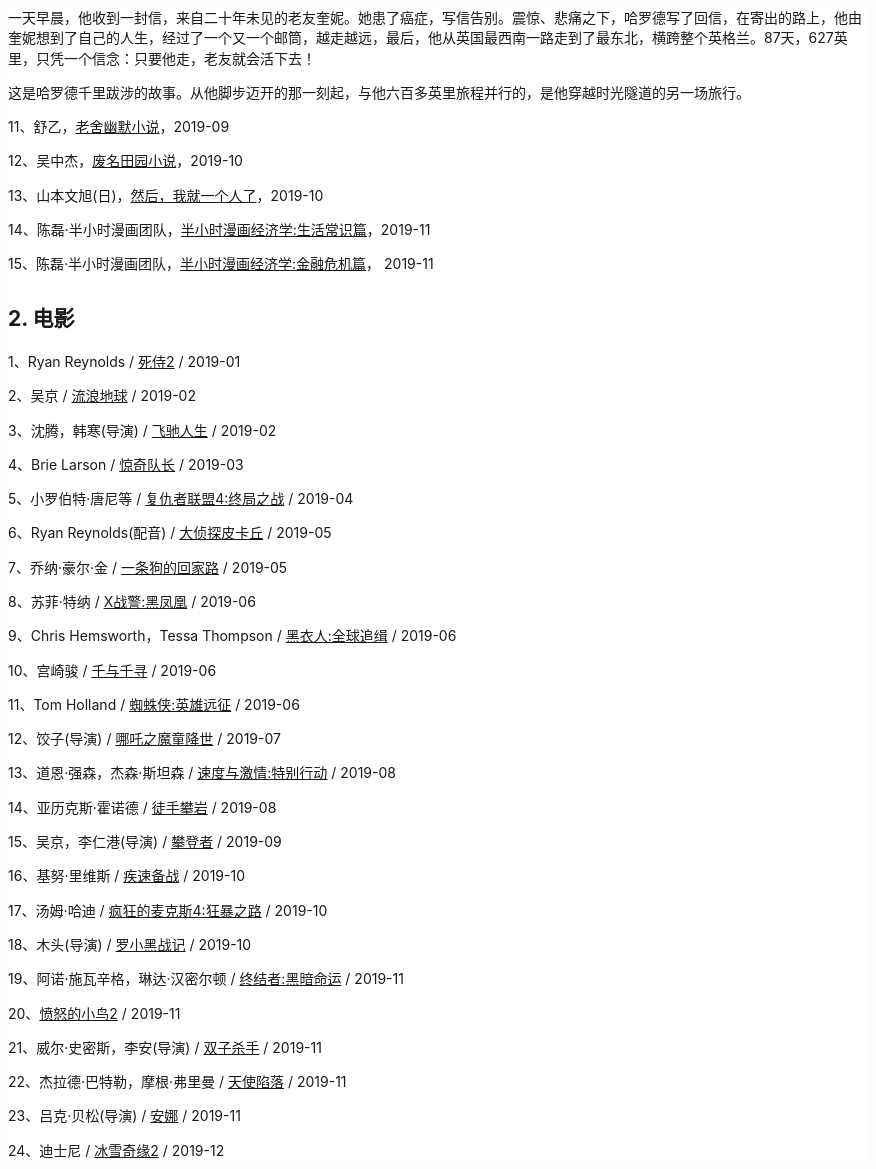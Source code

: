 一天早晨，他收到一封信，来自二十年未见的老友奎妮。她患了癌症，写信告别。震惊、悲痛之下，哈罗德写了回信，在寄出的路上，他由奎妮想到了自己的人生，经过了一个又一个邮筒，越走越远，最后，他从英国最西南一路走到了最东北，横跨整个英格兰。87天，627英里，只凭一个信念：只要他走，老友就会活下去！

这是哈罗德千里跋涉的故事。从他脚步迈开的那一刻起，与他六百多英里旅程并行的，是他穿越时光隧道的另一场旅行。

11、舒乙，[老舍幽默小说](https://book.douban.com/subject/30370470/)，2019-09

12、吴中杰，[废名田园小说](https://book.douban.com/subject/30370463/)，2019-10

13、山本文旭(日)，[然后，我就一个人了](https://book.douban.com/subject/6967980/)，2019-10

14、陈磊·半小时漫画团队，[半小时漫画经济学:生活常识篇](https://book.douban.com/subject/34800351/)，2019-11

15、陈磊·半小时漫画团队，[半小时漫画经济学:金融危机篇](https://book.douban.com/subject/34821264/)， 2019-11

## 2. 电影

1、Ryan Reynolds / [死侍2](https://movie.douban.com/subject/26588308/) / 2019-01

2、吴京 / [流浪地球](https://movie.douban.com/subject/26266893/) / 2019-02

3、沈腾，韩寒(导演) / [飞驰人生](https://movie.douban.com/subject/30163509/) / 2019-02

4、Brie Larson / [惊奇队长](https://movie.douban.com/subject/26213252/) / 2019-03

5、小罗伯特·唐尼等 / [复仇者联盟4:终局之战](https://movie.douban.com/subject/26100958/) / 2019-04

6、Ryan Reynolds(配音) / [大侦探皮卡丘](https://movie.douban.com/subject/26835471/) / 2019-05

7、乔纳·豪尔·金 / [一条狗的回家路](https://movie.douban.com/subject/27193043/) / 2019-05

8、苏菲·特纳 / [X战警:黑凤凰](https://movie.douban.com/subject/26667010/) / 2019-06

9、Chris Hemsworth，Tessa Thompson / [黑衣人:全球追缉](https://movie.douban.com/subject/19971676/) / 2019-06

10、宫崎骏 / [千与千寻](https://movie.douban.com/subject/1291561/) / 2019-06

11、Tom Holland / [蜘蛛侠:英雄远征](https://movie.douban.com/subject/26931786/) / 2019-06

12、饺子(导演) / [哪吒之魔童降世](https://movie.douban.com/subject/26794435/) / 2019-07

13、道恩·强森，杰森·斯坦森 / [速度与激情:特别行动](https://movie.douban.com/subject/27163278/) / 2019-08

14、亚历克斯·霍诺德 / [徒手攀岩](https://movie.douban.com/subject/30167509/) / 2019-08

15、吴京，李仁港(导演) / [攀登者](https://movie.douban.com/subject/30413052/) / 2019-09

16、基努·里维斯 / [疾速备战](https://movie.douban.com/subject/26909790/) / 2019-10

17、汤姆·哈迪 / [疯狂的麦克斯4:狂暴之路](https://movie.douban.com/subject/3592854/) / 2019-10

18、木头(导演) / [罗小黑战记](https://movie.douban.com/subject/26709258/) / 2019-10

19、阿诺·施瓦辛格，琳达·汉密尔顿 / [终结者:黑暗命运](https://movie.douban.com/subject/27109633/) / 2019-11

20、[愤怒的小鸟2](https://movie.douban.com/subject/26863060/) / 2019-11

21、威尔·史密斯，李安(导演) / [双子杀手](https://movie.douban.com/subject/3097572/) / 2019-11

22、杰拉德·巴特勒，摩根·弗里曼 / [天使陷落](https://movie.douban.com/subject/26900949/) / 2019-11

23、吕克·贝松(导演) / [安娜](https://movie.douban.com/subject/27166976/) / 2019-11

24、迪士尼 / [冰雪奇缘2](https://movie.douban.com/subject/25887288/) / 2019-12
